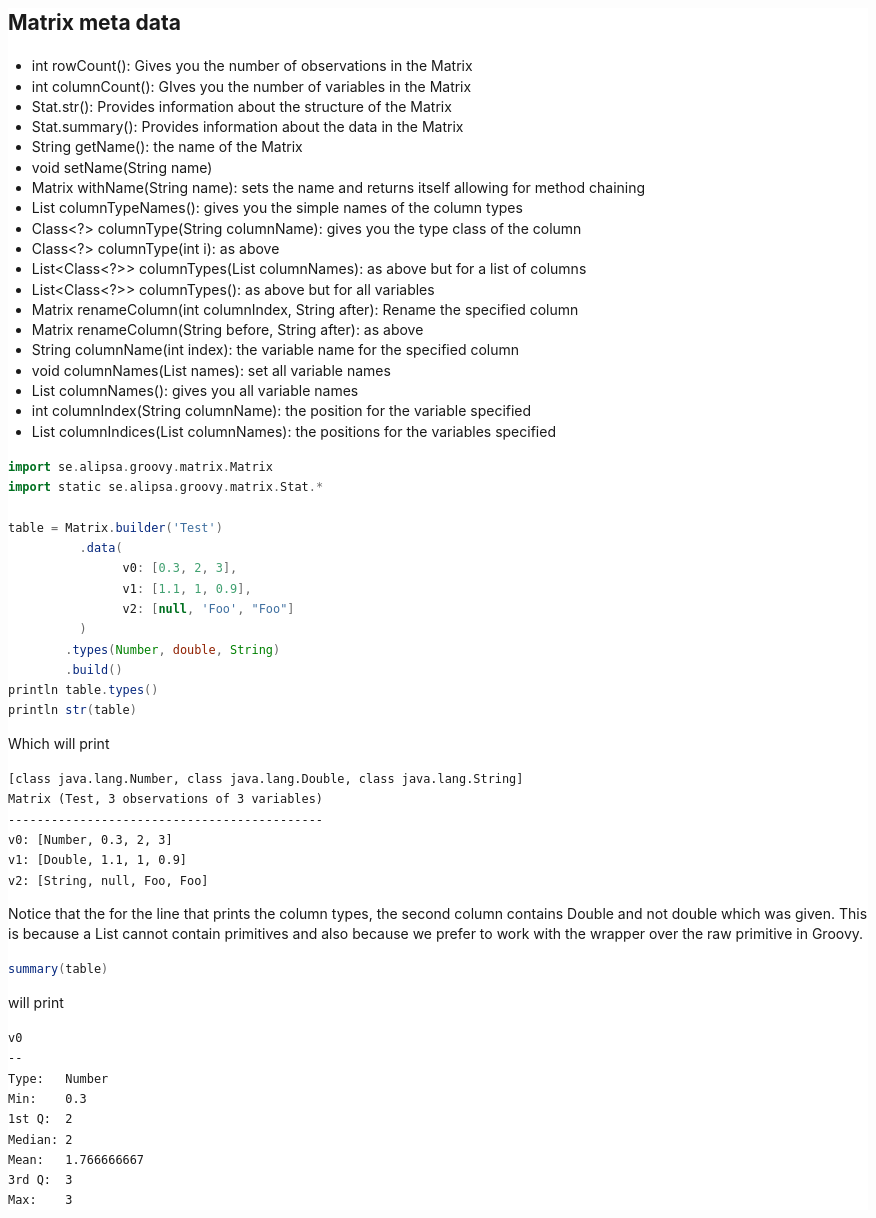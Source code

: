 ## Matrix meta data
- int rowCount(): Gives you the number of observations in the Matrix
- int columnCount(): GIves you the number of variables in the Matrix
- Stat.str(): Provides information about the structure of the Matrix
- Stat.summary(): Provides information about the data in the Matrix
- String getName(): the name of the Matrix
- void setName(String name)
- Matrix withName(String name): sets the name and returns itself allowing for method chaining 
- List<String> columnTypeNames(): gives you the simple names of the column types
- Class<?> columnType(String columnName): gives you the type class of the column  
- Class<?> columnType(int i): as above
- List<Class<?>> columnTypes(List<String> columnNames): as above but for a list of columns
- List<Class<?>> columnTypes(): as above but for all variables 
- Matrix renameColumn(int columnIndex, String after): Rename the specified column
- Matrix renameColumn(String before, String after): as above
- String columnName(int index): the variable name for the specified column
- void columnNames(List<String> names): set all variable names
- List<String> columnNames(): gives you all variable names
- int columnIndex(String columnName): the position for the variable specified
- List<Integer> columnIndices(List<String> columnNames): the positions for the variables specified

```groovy 
import se.alipsa.groovy.matrix.Matrix
import static se.alipsa.groovy.matrix.Stat.*

table = Matrix.builder('Test')
          .data(
                v0: [0.3, 2, 3],
                v1: [1.1, 1, 0.9],
                v2: [null, 'Foo', "Foo"]
          )
        .types(Number, double, String)
        .build()
println table.types()
println str(table)
```
Which will print
```
[class java.lang.Number, class java.lang.Double, class java.lang.String]
Matrix (Test, 3 observations of 3 variables)
--------------------------------------------
v0: [Number, 0.3, 2, 3]
v1: [Double, 1.1, 1, 0.9]
v2: [String, null, Foo, Foo]
```
Notice that the for the line that prints the column types, the second column contains Double and not double which was given.
This is because a List cannot contain primitives and also because we prefer to work with the wrapper over the 
raw primitive in Groovy.

```groovy
summary(table)
```
will print
```
v0
--
Type:	Number
Min:	0.3
1st Q:	2
Median:	2
Mean:	1.766666667
3rd Q:	3
Max:	3
```